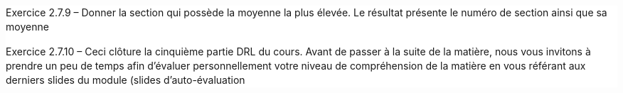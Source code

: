 Exercice 2.7.9 – Donner la section qui possède la moyenne la plus élevée. Le résultat présente 
le numéro de section ainsi que sa moyenne




Exercice 2.7.10 – Ceci clôture la cinquième partie DRL du cours. Avant de passer à la 
suite de la matière, nous vous invitons à prendre un peu de temps afin d’évaluer 
personnellement votre niveau de compréhension de la matière en vous référant aux 
derniers slides du module (slides d’auto-évaluation
















